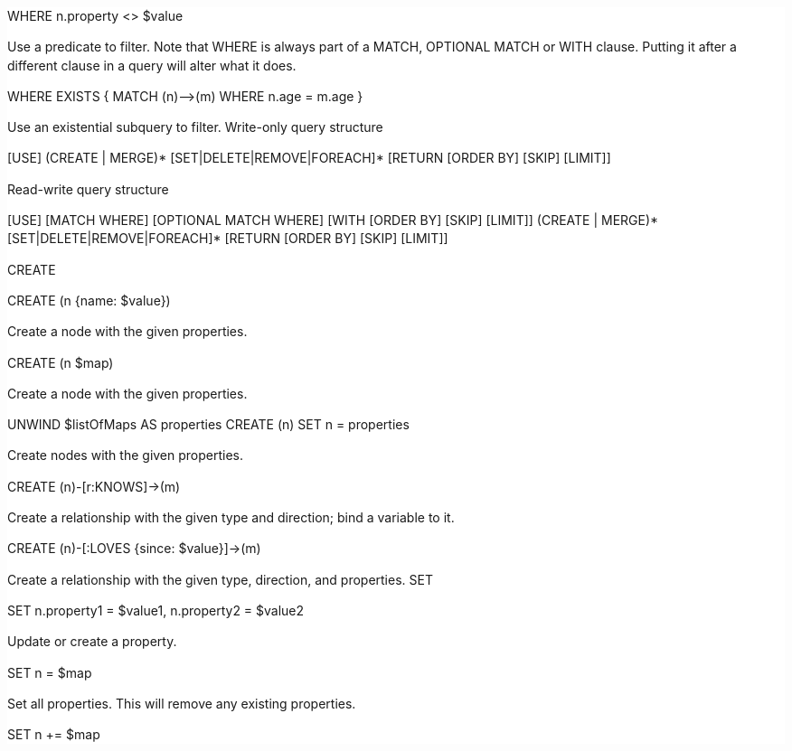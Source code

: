 WHERE n.property <> $value

Use a predicate to filter. Note that WHERE is always part of a MATCH, OPTIONAL MATCH or WITH clause. Putting it after a different clause in a query will alter what it does.

WHERE EXISTS {
  MATCH (n)-->(m) WHERE n.age = m.age
}

Use an existential subquery to filter.
Write-only query structure

[USE]
(CREATE | MERGE)*
[SET|DELETE|REMOVE|FOREACH]*
[RETURN [ORDER BY] [SKIP] [LIMIT]]

Read-write query structure

[USE]
[MATCH WHERE]
[OPTIONAL MATCH WHERE]
[WITH [ORDER BY] [SKIP] [LIMIT]]
(CREATE | MERGE)*
[SET|DELETE|REMOVE|FOREACH]*
[RETURN [ORDER BY] [SKIP] [LIMIT]]

CREATE

CREATE (n {name: $value})

Create a node with the given properties.

CREATE (n $map)

Create a node with the given properties.

UNWIND $listOfMaps AS properties
CREATE (n) SET n = properties

Create nodes with the given properties.

CREATE (n)-[r:KNOWS]->(m)

Create a relationship with the given type and direction; bind a variable to it.

CREATE (n)-[:LOVES {since: $value}]->(m)

Create a relationship with the given type, direction, and properties.
SET

SET n.property1 = $value1,
    n.property2 = $value2

Update or create a property.

SET n = $map

Set all properties. This will remove any existing properties.

SET n += $map
